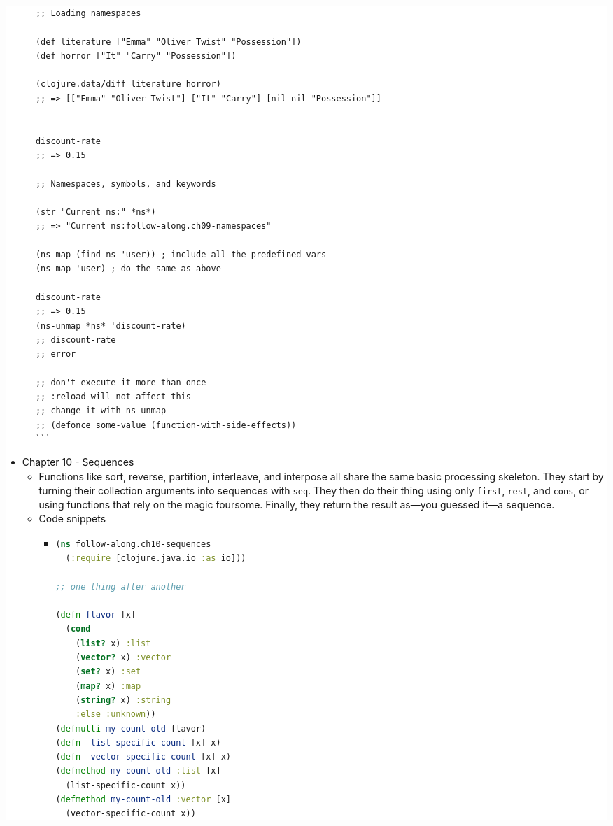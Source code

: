 		  ;; Loading namespaces
		  
		  (def literature ["Emma" "Oliver Twist" "Possession"])
		  (def horror ["It" "Carry" "Possession"])
		  
		  (clojure.data/diff literature horror)
		  ;; => [["Emma" "Oliver Twist"] ["It" "Carry"] [nil nil "Possession"]]
		  
		  
		  discount-rate
		  ;; => 0.15
		  
		  ;; Namespaces, symbols, and keywords
		  
		  (str "Current ns:" *ns*)
		  ;; => "Current ns:follow-along.ch09-namespaces"
		  
		  (ns-map (find-ns 'user)) ; include all the predefined vars
		  (ns-map 'user) ; do the same as above
		  
		  discount-rate
		  ;; => 0.15
		  (ns-unmap *ns* 'discount-rate)
		  ;; discount-rate
		  ;; error
		  
		  ;; don't execute it more than once
		  ;; :reload will not affect this
		  ;; change it with ns-unmap
		  ;; (defonce some-value (function-with-side-effects))
		  ```
- Chapter 10 - Sequences
	- Functions like sort, reverse, partition, interleave, and interpose all share the same basic processing skeleton. They start by turning their collection arguments into sequences with `seq`. They then do their thing using only `first`, `rest`, and `cons`, or using functions that rely on the magic foursome. Finally, they return the result as—you guessed it—a sequence.
	- Code snippets
		- ```clojure
		  (ns follow-along.ch10-sequences
		    (:require [clojure.java.io :as io]))
		  
		  ;; one thing after another
		  
		  (defn flavor [x]
		    (cond
		      (list? x) :list
		      (vector? x) :vector
		      (set? x) :set
		      (map? x) :map
		      (string? x) :string
		      :else :unknown))
		  (defmulti my-count-old flavor)
		  (defn- list-specific-count [x] x)
		  (defn- vector-specific-count [x] x)
		  (defmethod my-count-old :list [x]
		    (list-specific-count x))
		  (defmethod my-count-old :vector [x]
		    (vector-specific-count x))
		  